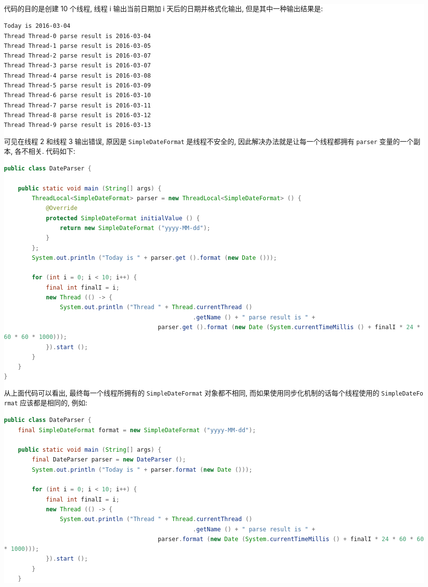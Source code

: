 ```java
```

代码的目的是创建 10 个线程, 线程 i 输出当前日期加 i 天后的日期并格式化输出, 但是其中一种输出结果是:

```text
Today is 2016-03-04
Thread Thread-0 parse result is 2016-03-04
Thread Thread-1 parse result is 2016-03-05
Thread Thread-2 parse result is 2016-03-07
Thread Thread-3 parse result is 2016-03-07
Thread Thread-4 parse result is 2016-03-08
Thread Thread-5 parse result is 2016-03-09
Thread Thread-6 parse result is 2016-03-10
Thread Thread-7 parse result is 2016-03-11
Thread Thread-8 parse result is 2016-03-12
Thread Thread-9 parse result is 2016-03-13
```

可见在线程 2 和线程 3 输出错误, 原因是 `SimpleDateFormat` 是线程不安全的, 因此解决办法就是让每一个线程都拥有 `parser` 变量的一个副本, 各不相关. 代码如下:

```java DateParser.java
public class DateParser {

	public static void main (String[] args) {
		ThreadLocal<SimpleDateFormat> parser = new ThreadLocal<SimpleDateFormat> () {
			@Override
			protected SimpleDateFormat initialValue () {
				return new SimpleDateFormat ("yyyy-MM-dd");
			}
		};
		System.out.println ("Today is " + parser.get ().format (new Date ()));

		for (int i = 0; i < 10; i++) {
			final int finalI = i;
			new Thread (() -> {
				System.out.println ("Thread " + Thread.currentThread ()
													  .getName () + " parse result is " +
											parser.get ().format (new Date (System.currentTimeMillis () + finalI * 24 * 60 * 60 * 1000)));
			}).start ();
		}
	}
}
```

从上面代码可以看出, 最终每一个线程所拥有的 `SimpleDateFormat` 对象都不相同, 而如果使用同步化机制的话每个线程使用的 `SimpleDateFormat` 应该都是相同的, 例如:

```java DateParser.java
public class DateParser {
	final SimpleDateFormat format = new SimpleDateFormat ("yyyy-MM-dd");

	public static void main (String[] args) {
		final DateParser parser = new DateParser ();
		System.out.println ("Today is " + parser.format (new Date ()));

		for (int i = 0; i < 10; i++) {
			final int finalI = i;
			new Thread (() -> {
				System.out.println ("Thread " + Thread.currentThread ()
													  .getName () + " parse result is " +
											parser.format (new Date (System.currentTimeMillis () + finalI * 24 * 60 * 60 * 1000)));
			}).start ();
		}
	}

```